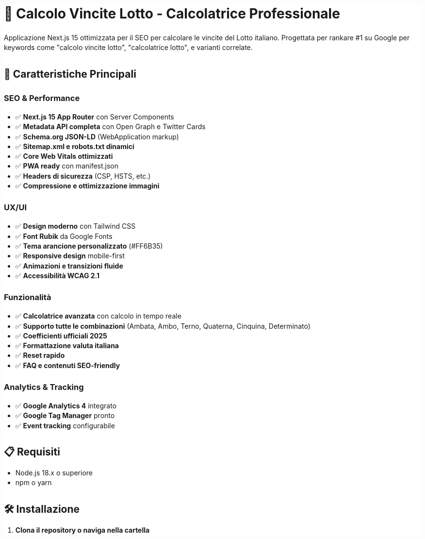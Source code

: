 # 🎲 Calcolo Vincite Lotto - Calcolatrice Professionale

Applicazione Next.js 15 ottimizzata per il SEO per calcolare le vincite del Lotto italiano. Progettata per rankare #1 su Google per keywords come "calcolo vincite lotto", "calcolatrice lotto", e varianti correlate.

## 🚀 Caratteristiche Principali

### SEO & Performance
- ✅ **Next.js 15 App Router** con Server Components
- ✅ **Metadata API completa** con Open Graph e Twitter Cards
- ✅ **Schema.org JSON-LD** (WebApplication markup)
- ✅ **Sitemap.xml e robots.txt dinamici**
- ✅ **Core Web Vitals ottimizzati**
- ✅ **PWA ready** con manifest.json
- ✅ **Headers di sicurezza** (CSP, HSTS, etc.)
- ✅ **Compressione e ottimizzazione immagini**

### UX/UI
- ✅ **Design moderno** con Tailwind CSS
- ✅ **Font Rubik** da Google Fonts
- ✅ **Tema arancione personalizzato** (#FF6B35)
- ✅ **Responsive design** mobile-first
- ✅ **Animazioni e transizioni fluide**
- ✅ **Accessibilità WCAG 2.1**

### Funzionalità
- ✅ **Calcolatrice avanzata** con calcolo in tempo reale
- ✅ **Supporto tutte le combinazioni** (Ambata, Ambo, Terno, Quaterna, Cinquina, Determinato)
- ✅ **Coefficienti ufficiali 2025**
- ✅ **Formattazione valuta italiana**
- ✅ **Reset rapido**
- ✅ **FAQ e contenuti SEO-friendly**

### Analytics & Tracking
- ✅ **Google Analytics 4** integrato
- ✅ **Google Tag Manager** pronto
- ✅ **Event tracking** configurabile

## 📋 Requisiti

- Node.js 18.x o superiore
- npm o yarn

## 🛠️ Installazione

1. **Clona il repository o naviga nella cartella**
